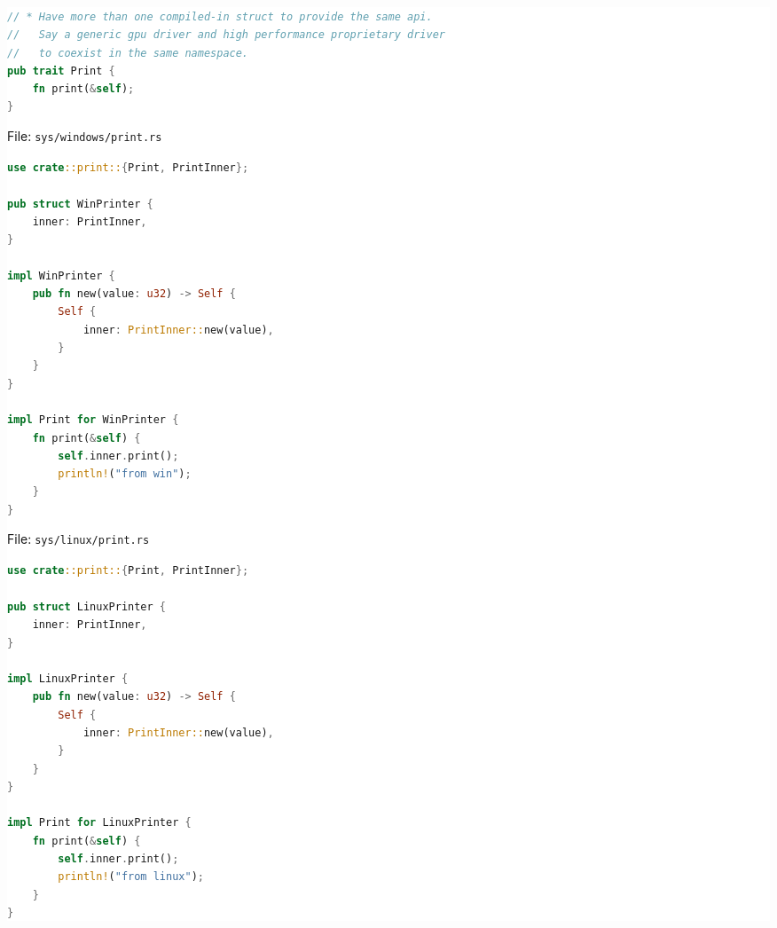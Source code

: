 ```rust
// * Have more than one compiled-in struct to provide the same api.
//   Say a generic gpu driver and high performance proprietary driver
//   to coexist in the same namespace.
pub trait Print {
    fn print(&self);
}
```

File: `sys/windows/print.rs`

```rust
use crate::print::{Print, PrintInner};

pub struct WinPrinter {
    inner: PrintInner,
}

impl WinPrinter {
    pub fn new(value: u32) -> Self {
        Self {
            inner: PrintInner::new(value),
        }
    }
}

impl Print for WinPrinter {
    fn print(&self) {
        self.inner.print();
        println!("from win");
    }
}
```

File: `sys/linux/print.rs`

```rust
use crate::print::{Print, PrintInner};

pub struct LinuxPrinter {
    inner: PrintInner,
}

impl LinuxPrinter {
    pub fn new(value: u32) -> Self {
        Self {
            inner: PrintInner::new(value),
        }
    }
}

impl Print for LinuxPrinter {
    fn print(&self) {
        self.inner.print();
        println!("from linux");
    }
}
```
